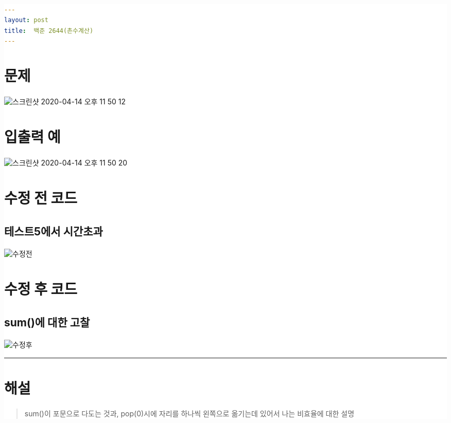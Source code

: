 ```yaml
---
layout: post
title:  백준 2644(촌수계산)
---
```


# 문제

<img width="1173" alt="스크린샷 2020-04-14 오후 11 50 12" src="https://user-images.githubusercontent.com/37113547/79239009-07960100-7eab-11ea-8039-9cdd748b9632.png">


# 입출력 예

<img width="1173" alt="스크린샷 2020-04-14 오후 11 50 20" src="https://user-images.githubusercontent.com/37113547/79239043-12509600-7eab-11ea-83f4-0ae5ae3fa20c.png">

# 수정 전 코드
## 테스트5에서 시간초과

<img width="675" alt="수정전" src="https://user-images.githubusercontent.com/37113547/75451995-c908bd80-59b4-11ea-8393-47d29a32238b.png">

# 수정 후 코드
## sum()에 대한 고찰

<img width="675" alt="수정후" src="https://user-images.githubusercontent.com/37113547/75451999-cc03ae00-59b4-11ea-84fb-810ffabfa92d.png">


-----

# 해설
> sum()이 포문으로 다도는 것과, pop(0)시에 자리를 하나씩 왼쪽으로 옮기는데 있어서 나는 비효율에 대한 설명

